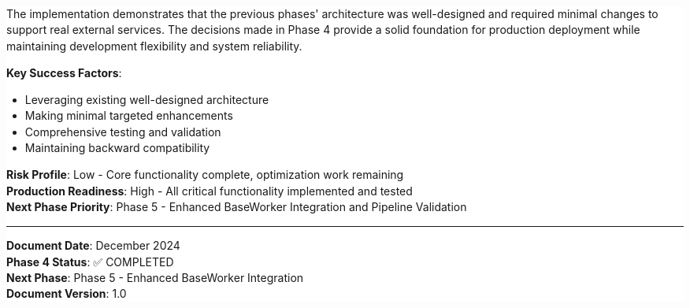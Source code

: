 The implementation demonstrates that the previous phases' architecture was well-designed and required minimal changes to support real external services. The decisions made in Phase 4 provide a solid foundation for production deployment while maintaining development flexibility and system reliability.

**Key Success Factors**:
- Leveraging existing well-designed architecture
- Making minimal targeted enhancements
- Comprehensive testing and validation
- Maintaining backward compatibility

**Risk Profile**: Low - Core functionality complete, optimization work remaining  
**Production Readiness**: High - All critical functionality implemented and tested  
**Next Phase Priority**: Phase 5 - Enhanced BaseWorker Integration and Pipeline Validation

---

**Document Date**: December 2024  
**Phase 4 Status**: ✅ COMPLETED  
**Next Phase**: Phase 5 - Enhanced BaseWorker Integration  
**Document Version**: 1.0
